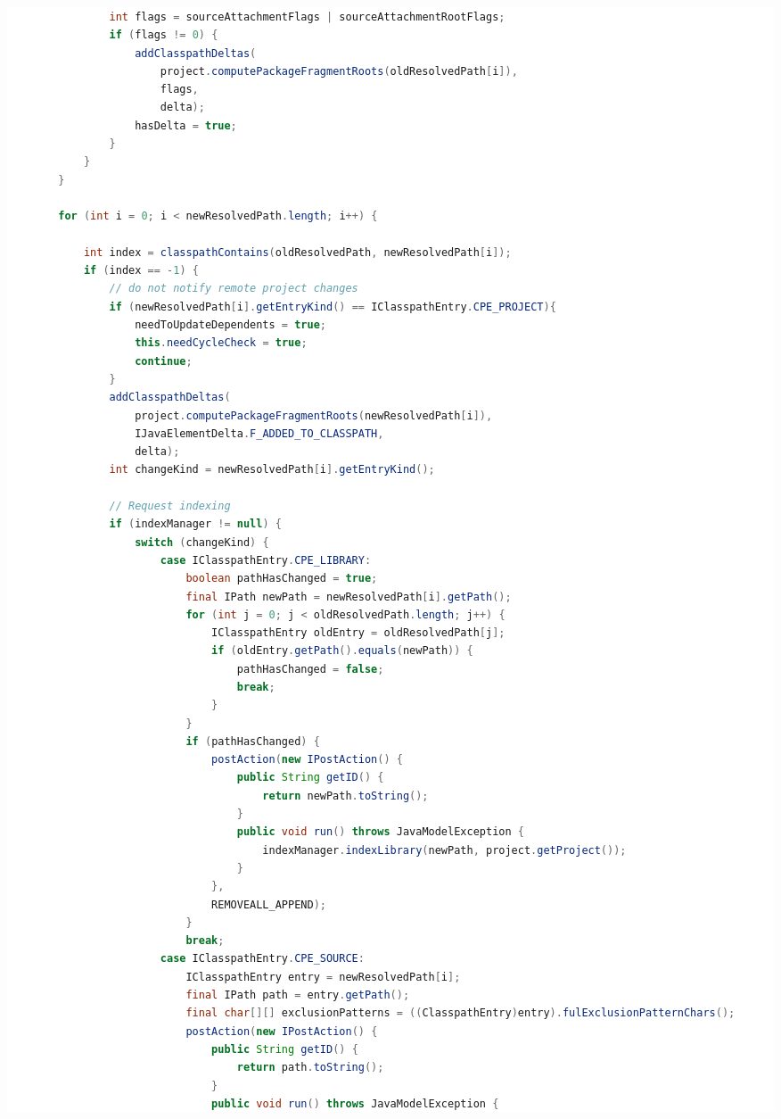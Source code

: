 ```java
				int flags = sourceAttachmentFlags | sourceAttachmentRootFlags;
				if (flags != 0) {
					addClasspathDeltas(
						project.computePackageFragmentRoots(oldResolvedPath[i]),
						flags,
						delta);
					hasDelta = true;
				}
			}
		}

		for (int i = 0; i < newResolvedPath.length; i++) {

			int index = classpathContains(oldResolvedPath, newResolvedPath[i]);
			if (index == -1) {
				// do not notify remote project changes
				if (newResolvedPath[i].getEntryKind() == IClasspathEntry.CPE_PROJECT){
					needToUpdateDependents = true;
					this.needCycleCheck = true;
					continue; 
				}
				addClasspathDeltas(
					project.computePackageFragmentRoots(newResolvedPath[i]),
					IJavaElementDelta.F_ADDED_TO_CLASSPATH,
					delta);
				int changeKind = newResolvedPath[i].getEntryKind();
				
				// Request indexing
				if (indexManager != null) {
					switch (changeKind) {
						case IClasspathEntry.CPE_LIBRARY:
							boolean pathHasChanged = true;
							final IPath newPath = newResolvedPath[i].getPath();
							for (int j = 0; j < oldResolvedPath.length; j++) {
								IClasspathEntry oldEntry = oldResolvedPath[j];
								if (oldEntry.getPath().equals(newPath)) {
									pathHasChanged = false;
									break;
								}
							}
							if (pathHasChanged) {
								postAction(new IPostAction() {
									public String getID() {
										return newPath.toString();
									}
									public void run() throws JavaModelException {
										indexManager.indexLibrary(newPath, project.getProject());
									}
								}, 
								REMOVEALL_APPEND);
							}
							break;
						case IClasspathEntry.CPE_SOURCE:
							IClasspathEntry entry = newResolvedPath[i];
							final IPath path = entry.getPath();
							final char[][] exclusionPatterns = ((ClasspathEntry)entry).fulExclusionPatternChars();
							postAction(new IPostAction() {
								public String getID() {
									return path.toString();
								}
								public void run() throws JavaModelException {
```